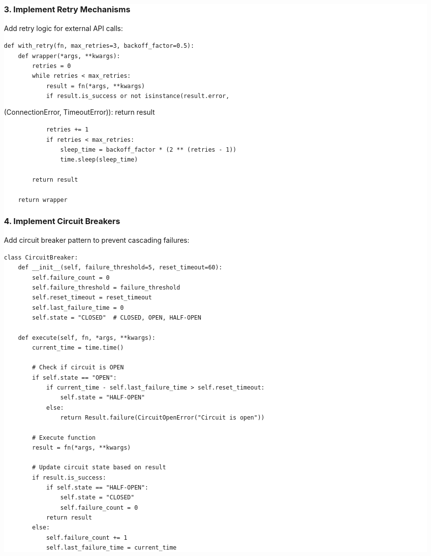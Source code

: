   ### 3. Implement Retry Mechanisms

  Add retry logic for external API calls:

    def with_retry(fn, max_retries=3, backoff_factor=0.5):
        def wrapper(*args, **kwargs):
            retries = 0
            while retries < max_retries:
                result = fn(*args, **kwargs)
                if result.is_success or not isinstance(result.error,
  (ConnectionError, TimeoutError)):
                    return result

                retries += 1
                if retries < max_retries:
                    sleep_time = backoff_factor * (2 ** (retries - 1))
                    time.sleep(sleep_time)

            return result

        return wrapper

  ### 4. Implement Circuit Breakers

  Add circuit breaker pattern to prevent cascading failures:

    class CircuitBreaker:
        def __init__(self, failure_threshold=5, reset_timeout=60):
            self.failure_count = 0
            self.failure_threshold = failure_threshold
            self.reset_timeout = reset_timeout
            self.last_failure_time = 0
            self.state = "CLOSED"  # CLOSED, OPEN, HALF-OPEN

        def execute(self, fn, *args, **kwargs):
            current_time = time.time()

            # Check if circuit is OPEN
            if self.state == "OPEN":
                if current_time - self.last_failure_time > self.reset_timeout:
                    self.state = "HALF-OPEN"
                else:
                    return Result.failure(CircuitOpenError("Circuit is open"))

            # Execute function
            result = fn(*args, **kwargs)

            # Update circuit state based on result
            if result.is_success:
                if self.state == "HALF-OPEN":
                    self.state = "CLOSED"
                    self.failure_count = 0
                return result
            else:
                self.failure_count += 1
                self.last_failure_time = current_time
